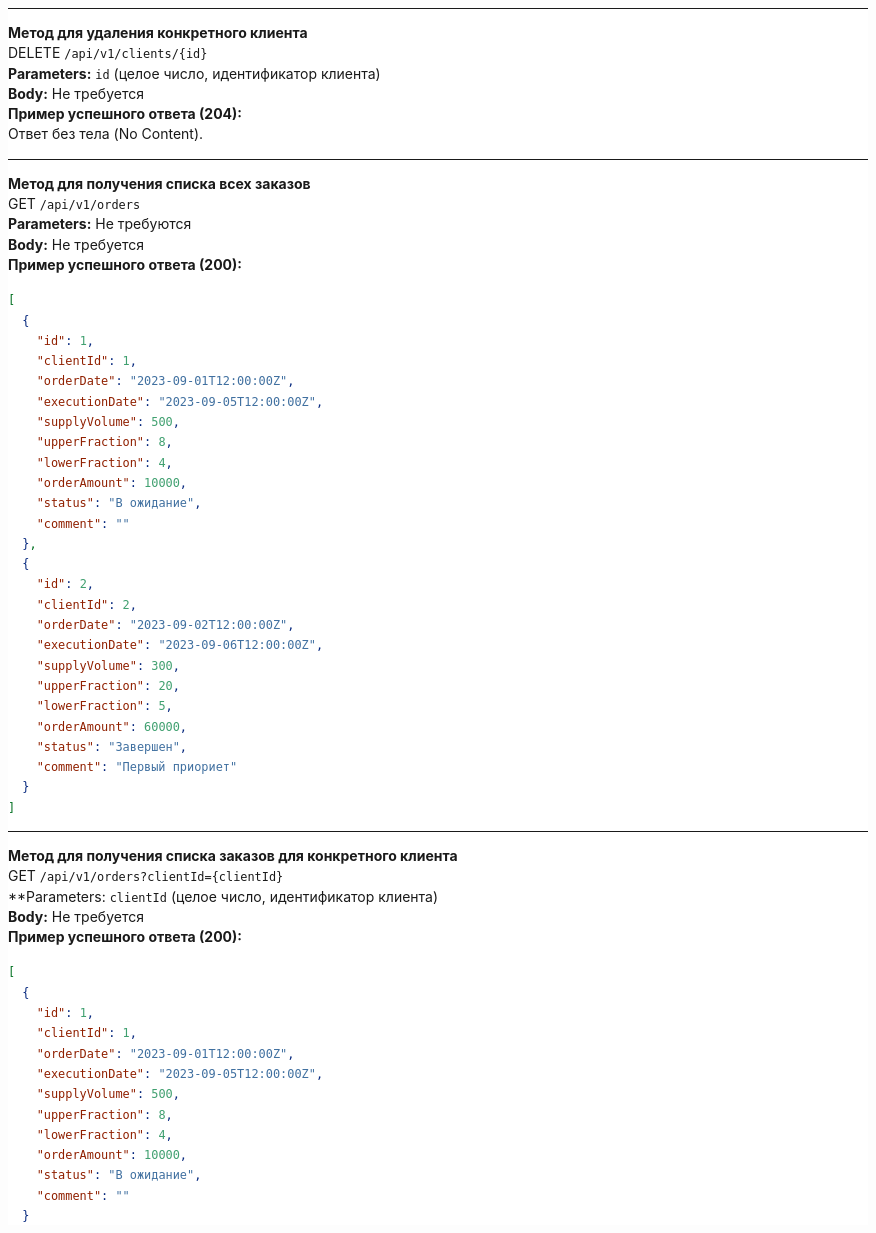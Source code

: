
---

**Метод для удаления конкретного клиента**  
DELETE  `/api/v1/clients/{id}`  
**Parameters:** `id` (целое число, идентификатор клиента)  
**Body:** Не требуется  
**Пример успешного ответа (204):**  
Ответ без тела (No Content).

---

**Метод для получения списка всех заказов**  
GET  `/api/v1/orders`  
**Parameters:** Не требуются  
**Body:** Не требуется  
**Пример успешного ответа (200):**  
```json
[
  {
    "id": 1,
    "clientId": 1,
    "orderDate": "2023-09-01T12:00:00Z",
    "executionDate": "2023-09-05T12:00:00Z",
    "supplyVolume": 500,
    "upperFraction": 8,
    "lowerFraction": 4,
    "orderAmount": 10000,
    "status": "В ожидание",
    "comment": ""
  },
  {
    "id": 2,
    "clientId": 2,
    "orderDate": "2023-09-02T12:00:00Z",
    "executionDate": "2023-09-06T12:00:00Z",
    "supplyVolume": 300,
    "upperFraction": 20,
    "lowerFraction": 5,
    "orderAmount": 60000,
    "status": "Завершен",
    "comment": "Первый приориет"
  }
]
```

---

**Метод для получения списка заказов для конкретного клиента**  
GET  `/api/v1/orders?clientId={clientId}`  
**Parameters: `clientId` (целое число, идентификатор клиента)  
**Body:** Не требуется  
**Пример успешного ответа (200):**  
```json
[
  {
    "id": 1,
    "clientId": 1,
    "orderDate": "2023-09-01T12:00:00Z",
    "executionDate": "2023-09-05T12:00:00Z",
    "supplyVolume": 500,
    "upperFraction": 8,
    "lowerFraction": 4,
    "orderAmount": 10000,
    "status": "В ожидание",
    "comment": ""
  }
```